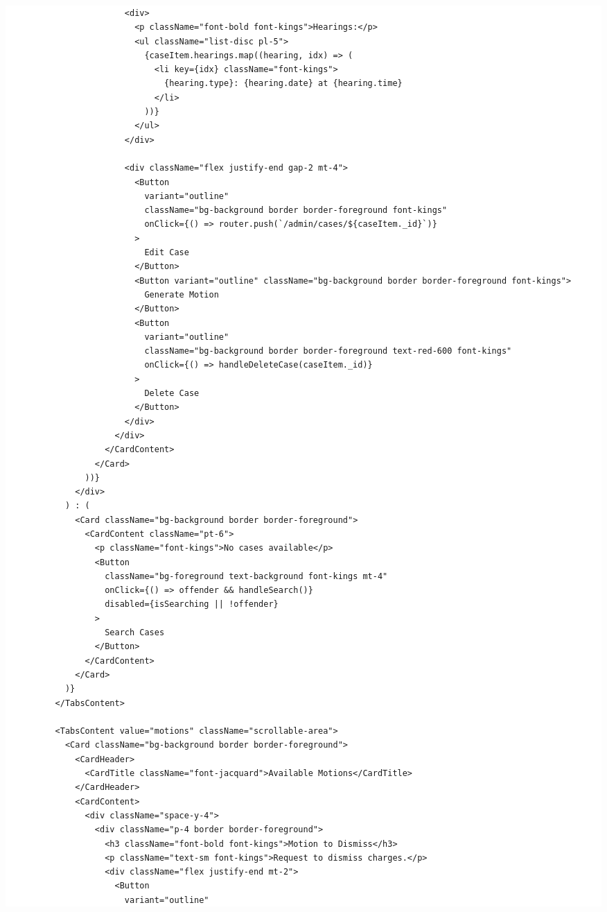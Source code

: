                             <div>
                              <p className="font-bold font-kings">Hearings:</p>
                              <ul className="list-disc pl-5">
                                {caseItem.hearings.map((hearing, idx) => (
                                  <li key={idx} className="font-kings">
                                    {hearing.type}: {hearing.date} at {hearing.time}
                                  </li>
                                ))}
                              </ul>
                            </div>

                            <div className="flex justify-end gap-2 mt-4">
                              <Button
                                variant="outline"
                                className="bg-background border border-foreground font-kings"
                                onClick={() => router.push(`/admin/cases/${caseItem._id}`)}
                              >
                                Edit Case
                              </Button>
                              <Button variant="outline" className="bg-background border border-foreground font-kings">
                                Generate Motion
                              </Button>
                              <Button
                                variant="outline"
                                className="bg-background border border-foreground text-red-600 font-kings"
                                onClick={() => handleDeleteCase(caseItem._id)}
                              >
                                Delete Case
                              </Button>
                            </div>
                          </div>
                        </CardContent>
                      </Card>
                    ))}
                  </div>
                ) : (
                  <Card className="bg-background border border-foreground">
                    <CardContent className="pt-6">
                      <p className="font-kings">No cases available</p>
                      <Button
                        className="bg-foreground text-background font-kings mt-4"
                        onClick={() => offender && handleSearch()}
                        disabled={isSearching || !offender}
                      >
                        Search Cases
                      </Button>
                    </CardContent>
                  </Card>
                )}
              </TabsContent>

              <TabsContent value="motions" className="scrollable-area">
                <Card className="bg-background border border-foreground">
                  <CardHeader>
                    <CardTitle className="font-jacquard">Available Motions</CardTitle>
                  </CardHeader>
                  <CardContent>
                    <div className="space-y-4">
                      <div className="p-4 border border-foreground">
                        <h3 className="font-bold font-kings">Motion to Dismiss</h3>
                        <p className="text-sm font-kings">Request to dismiss charges.</p>
                        <div className="flex justify-end mt-2">
                          <Button
                            variant="outline"